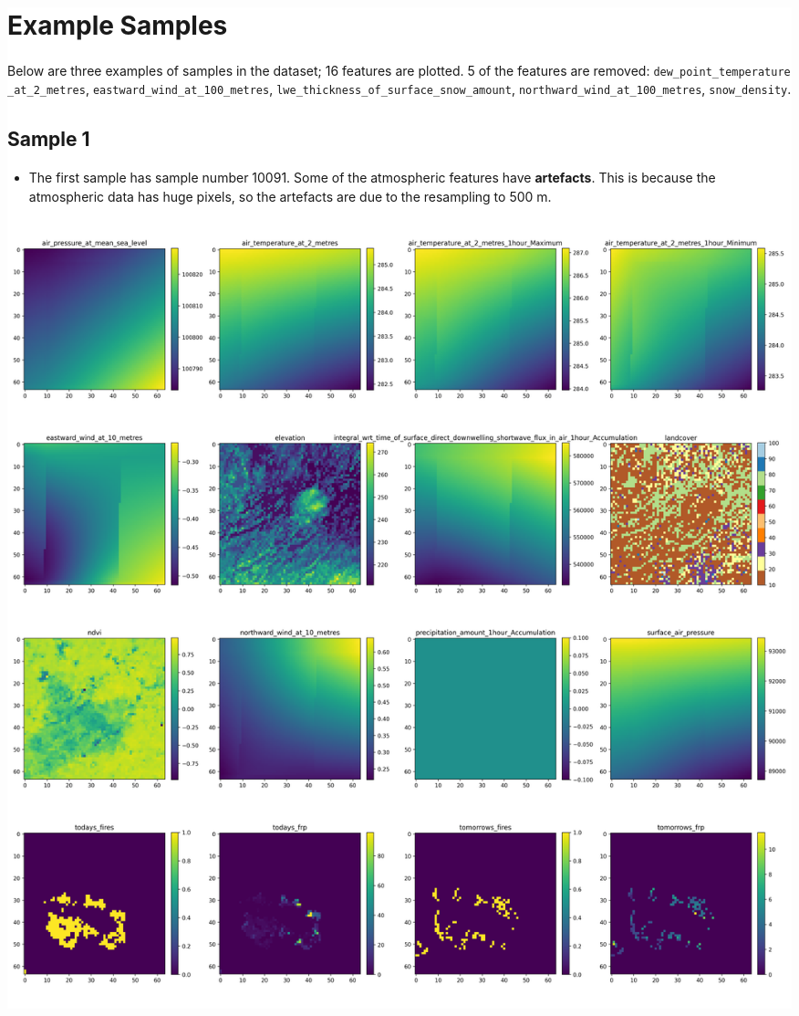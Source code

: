 Example Samples
===============

Below are three examples of samples in the dataset; 16 features are plotted. 5 of the features are removed: `dew_point_temperature_at_2_metres`, `eastward_wind_at_100_metres`, `lwe_thickness_of_surface_snow_amount`, `northward_wind_at_100_metres`, `snow_density`.

Sample 1
--------

*   The first sample has sample number 10091. Some of the atmospheric features have **artefacts**. This is because the atmospheric data has huge pixels, so the artefacts are due to the resampling to 500 m.
    

![](figures/example1.png?width=680)
